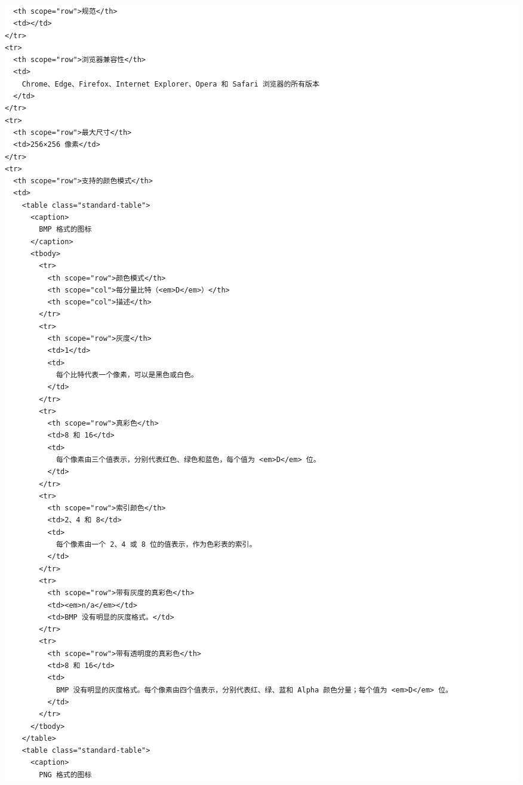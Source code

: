       <th scope="row">规范</th>
      <td></td>
    </tr>
    <tr>
      <th scope="row">浏览器兼容性</th>
      <td>
        Chrome、Edge、Firefox、Internet Explorer、Opera 和 Safari 浏览器的所有版本
      </td>
    </tr>
    <tr>
      <th scope="row">最大尺寸</th>
      <td>256×256 像素</td>
    </tr>
    <tr>
      <th scope="row">支持的颜色模式</th>
      <td>
        <table class="standard-table">
          <caption>
            BMP 格式的图标
          </caption>
          <tbody>
            <tr>
              <th scope="row">颜色模式</th>
              <th scope="col">每分量比特（<em>D</em>）</th>
              <th scope="col">描述</th>
            </tr>
            <tr>
              <th scope="row">灰度</th>
              <td>1</td>
              <td>
                每个比特代表一个像素，可以是黑色或白色。
              </td>
            </tr>
            <tr>
              <th scope="row">真彩色</th>
              <td>8 和 16</td>
              <td>
                每个像素由三个值表示，分别代表红色、绿色和蓝色，每个值为 <em>D</em> 位。
              </td>
            </tr>
            <tr>
              <th scope="row">索引颜色</th>
              <td>2、4 和 8</td>
              <td>
                每个像素由一个 2、4 或 8 位的值表示，作为色彩表的索引。
              </td>
            </tr>
            <tr>
              <th scope="row">带有灰度的真彩色</th>
              <td><em>n/a</em></td>
              <td>BMP 没有明显的灰度格式。</td>
            </tr>
            <tr>
              <th scope="row">带有透明度的真彩色</th>
              <td>8 和 16</td>
              <td>
                BMP 没有明显的灰度格式。每个像素由四个值表示，分别代表红、绿、蓝和 Alpha 颜色分量；每个值为 <em>D</em> 位。
              </td>
            </tr>
          </tbody>
        </table>
        <table class="standard-table">
          <caption>
            PNG 格式的图标